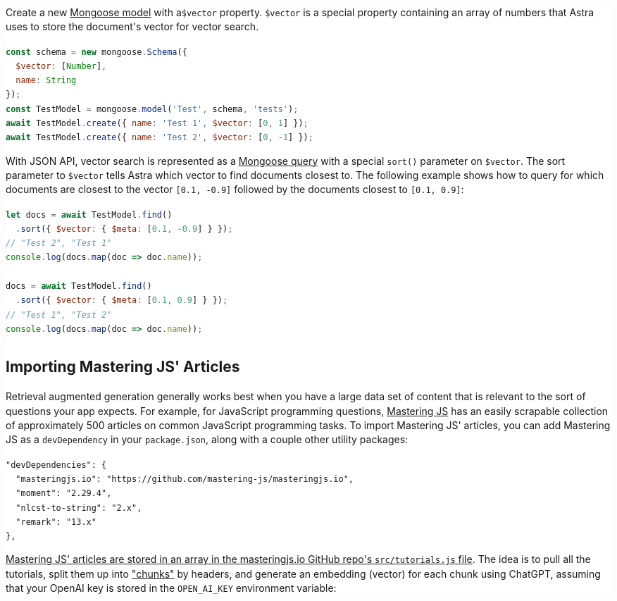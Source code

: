 Create a new [Mongoose model](https://mongoosejs.com/docs/models.html) with a`$vector` property.
`$vector` is a special property containing an array of numbers that Astra uses to store the document's vector for vector search.

```javascript
const schema = new mongoose.Schema({
  $vector: [Number],
  name: String
});
const TestModel = mongoose.model('Test', schema, 'tests');
await TestModel.create({ name: 'Test 1', $vector: [0, 1] });
await TestModel.create({ name: 'Test 2', $vector: [0, -1] });
```

With JSON API, vector search is represented as a [Mongoose query](https://mongoosejs.com/docs/queries.html) with a special `sort()` parameter on `$vector`.
The sort parameter to `$vector` tells Astra which vector to find documents closest to.
The following example shows how to query for which documents are closest to the vector `[0.1, -0.9]` followed by the documents closest to `[0.1, 0.9]`:

```javascript
let docs = await TestModel.find()
  .sort({ $vector: { $meta: [0.1, -0.9] } });
// "Test 2", "Test 1"
console.log(docs.map(doc => doc.name));

docs = await TestModel.find()
  .sort({ $vector: { $meta: [0.1, 0.9] } });
// "Test 1", "Test 2"
console.log(docs.map(doc => doc.name));
```

Importing Mastering JS' Articles
-------------------------------

Retrieval augmented generation generally works best when you have a large data set of content that is relevant to the sort of questions your app expects.
For example, for JavaScript programming questions, [Mastering JS](https://masteringjs.io/) has an easily scrapable collection of approximately 500 articles on common JavaScript programming tasks.
To import Mastering JS' articles, you can add Mastering JS as a `devDependency` in your `package.json`, along with a couple other utility packages:

```
"devDependencies": {
  "masteringjs.io": "https://github.com/mastering-js/masteringjs.io",
  "moment": "2.29.4",
  "nlcst-to-string": "2.x",
  "remark": "13.x"
},
```

[Mastering JS' articles are stored in an array in the masteringjs.io GitHub repo's `src/tutorials.js` file](https://github.com/mastering-js/masteringjs.io/blob/013a3eb65e97bd4cf3e19f301e1f57d77b428872/src/tutorials.js).
The idea is to pull all the tutorials, split them up into ["chunks"](https://vectara.com/grounded-generation-done-right-chunking/#h-what-is-chunking) by headers, and generate an embedding (vector) for each chunk using ChatGPT, assuming that your OpenAI key is stored in the `OPEN_AI_KEY` environment variable:
